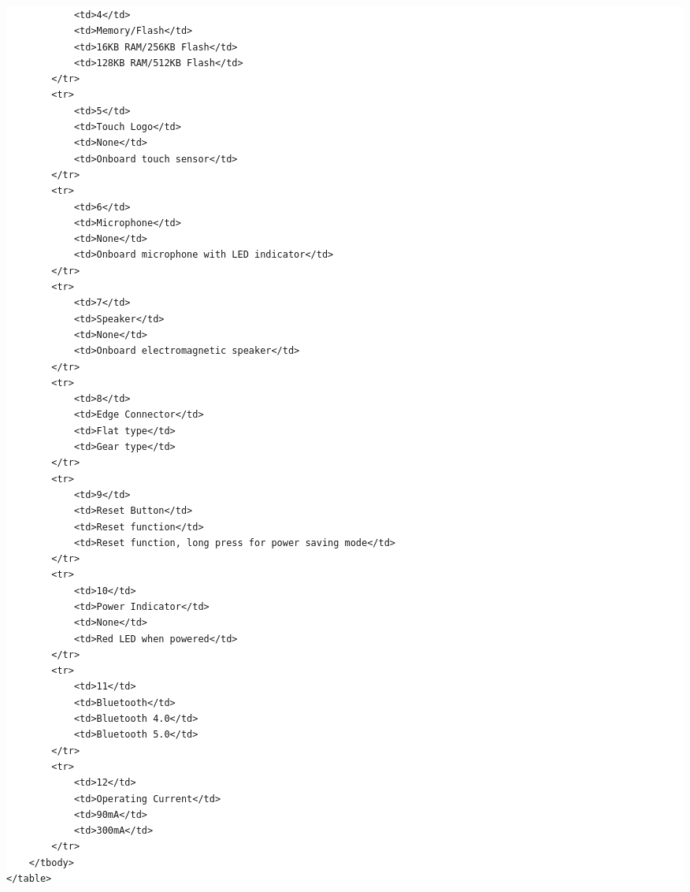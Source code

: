                 <td>4</td>
                <td>Memory/Flash</td>
                <td>16KB RAM/256KB Flash</td>
                <td>128KB RAM/512KB Flash</td>
            </tr>
            <tr>
                <td>5</td>
                <td>Touch Logo</td>
                <td>None</td>
                <td>Onboard touch sensor</td>
            </tr>
            <tr>
                <td>6</td>
                <td>Microphone</td>
                <td>None</td>
                <td>Onboard microphone with LED indicator</td>
            </tr>
            <tr>
                <td>7</td>
                <td>Speaker</td>
                <td>None</td>
                <td>Onboard electromagnetic speaker</td>
            </tr>
            <tr>
                <td>8</td>
                <td>Edge Connector</td>
                <td>Flat type</td>
                <td>Gear type</td>
            </tr>
            <tr>
                <td>9</td>
                <td>Reset Button</td>
                <td>Reset function</td>
                <td>Reset function, long press for power saving mode</td>
            </tr>
            <tr>
                <td>10</td>
                <td>Power Indicator</td>
                <td>None</td>
                <td>Red LED when powered</td>
            </tr>
            <tr>
                <td>11</td>
                <td>Bluetooth</td>
                <td>Bluetooth 4.0</td>
                <td>Bluetooth 5.0</td>
            </tr>
            <tr>
                <td>12</td>
                <td>Operating Current</td>
                <td>90mA</td>
                <td>300mA</td>
            </tr>
        </tbody>
    </table>
</body>
</html>
